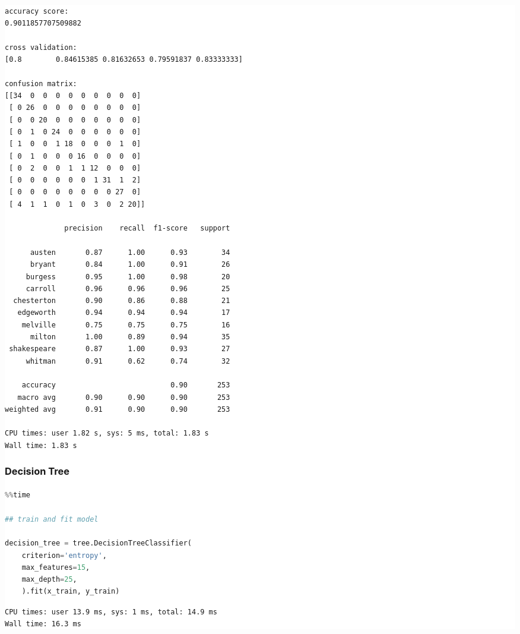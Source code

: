     accuracy score:
    0.9011857707509882

    cross validation:
    [0.8        0.84615385 0.81632653 0.79591837 0.83333333]

    confusion matrix:
    [[34  0  0  0  0  0  0  0  0  0]
     [ 0 26  0  0  0  0  0  0  0  0]
     [ 0  0 20  0  0  0  0  0  0  0]
     [ 0  1  0 24  0  0  0  0  0  0]
     [ 1  0  0  1 18  0  0  0  1  0]
     [ 0  1  0  0  0 16  0  0  0  0]
     [ 0  2  0  0  1  1 12  0  0  0]
     [ 0  0  0  0  0  0  1 31  1  2]
     [ 0  0  0  0  0  0  0  0 27  0]
     [ 4  1  1  0  1  0  3  0  2 20]]

                  precision    recall  f1-score   support

          austen       0.87      1.00      0.93        34
          bryant       0.84      1.00      0.91        26
         burgess       0.95      1.00      0.98        20
         carroll       0.96      0.96      0.96        25
      chesterton       0.90      0.86      0.88        21
       edgeworth       0.94      0.94      0.94        17
        melville       0.75      0.75      0.75        16
          milton       1.00      0.89      0.94        35
     shakespeare       0.87      1.00      0.93        27
         whitman       0.91      0.62      0.74        32

        accuracy                           0.90       253
       macro avg       0.90      0.90      0.90       253
    weighted avg       0.91      0.90      0.90       253

    CPU times: user 1.82 s, sys: 5 ms, total: 1.83 s
    Wall time: 1.83 s


### Decision Tree


```python
%%time

## train and fit model

decision_tree = tree.DecisionTreeClassifier(
    criterion='entropy',
    max_features=15,
    max_depth=25,
    ).fit(x_train, y_train)
```

    CPU times: user 13.9 ms, sys: 1 ms, total: 14.9 ms
    Wall time: 16.3 ms
